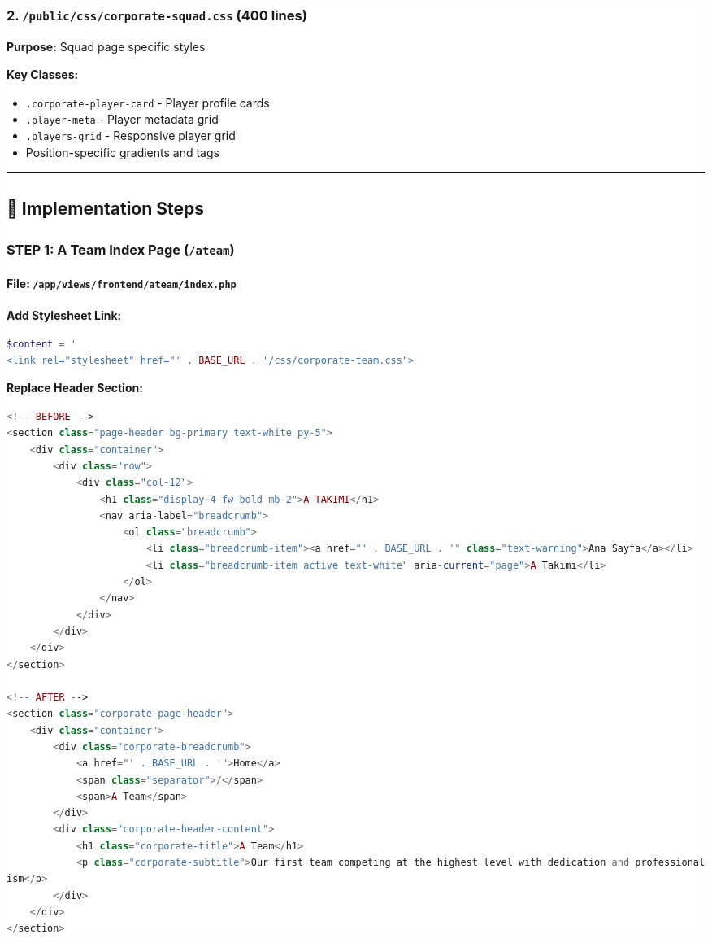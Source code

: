 ### 2. `/public/css/corporate-squad.css` (400 lines)
**Purpose:** Squad page specific styles

**Key Classes:**
- `.corporate-player-card` - Player profile cards
- `.player-meta` - Player metadata grid
- `.players-grid` - Responsive player grid
- Position-specific gradients and tags

---

## 🔄 Implementation Steps

### STEP 1: A Team Index Page (`/ateam`)

#### File: `/app/views/frontend/ateam/index.php`

**Add Stylesheet Link:**
```php
$content = '
<link rel="stylesheet" href="' . BASE_URL . '/css/corporate-team.css">
```

**Replace Header Section:**
```php
<!-- BEFORE -->
<section class="page-header bg-primary text-white py-5">
    <div class="container">
        <div class="row">
            <div class="col-12">
                <h1 class="display-4 fw-bold mb-2">A TAKIMI</h1>
                <nav aria-label="breadcrumb">
                    <ol class="breadcrumb">
                        <li class="breadcrumb-item"><a href="' . BASE_URL . '" class="text-warning">Ana Sayfa</a></li>
                        <li class="breadcrumb-item active text-white" aria-current="page">A Takımı</li>
                    </ol>
                </nav>
            </div>
        </div>
    </div>
</section>

<!-- AFTER -->
<section class="corporate-page-header">
    <div class="container">
        <div class="corporate-breadcrumb">
            <a href="' . BASE_URL . '">Home</a>
            <span class="separator">/</span>
            <span>A Team</span>
        </div>
        <div class="corporate-header-content">
            <h1 class="corporate-title">A Team</h1>
            <p class="corporate-subtitle">Our first team competing at the highest level with dedication and professionalism</p>
        </div>
    </div>
</section>
```
